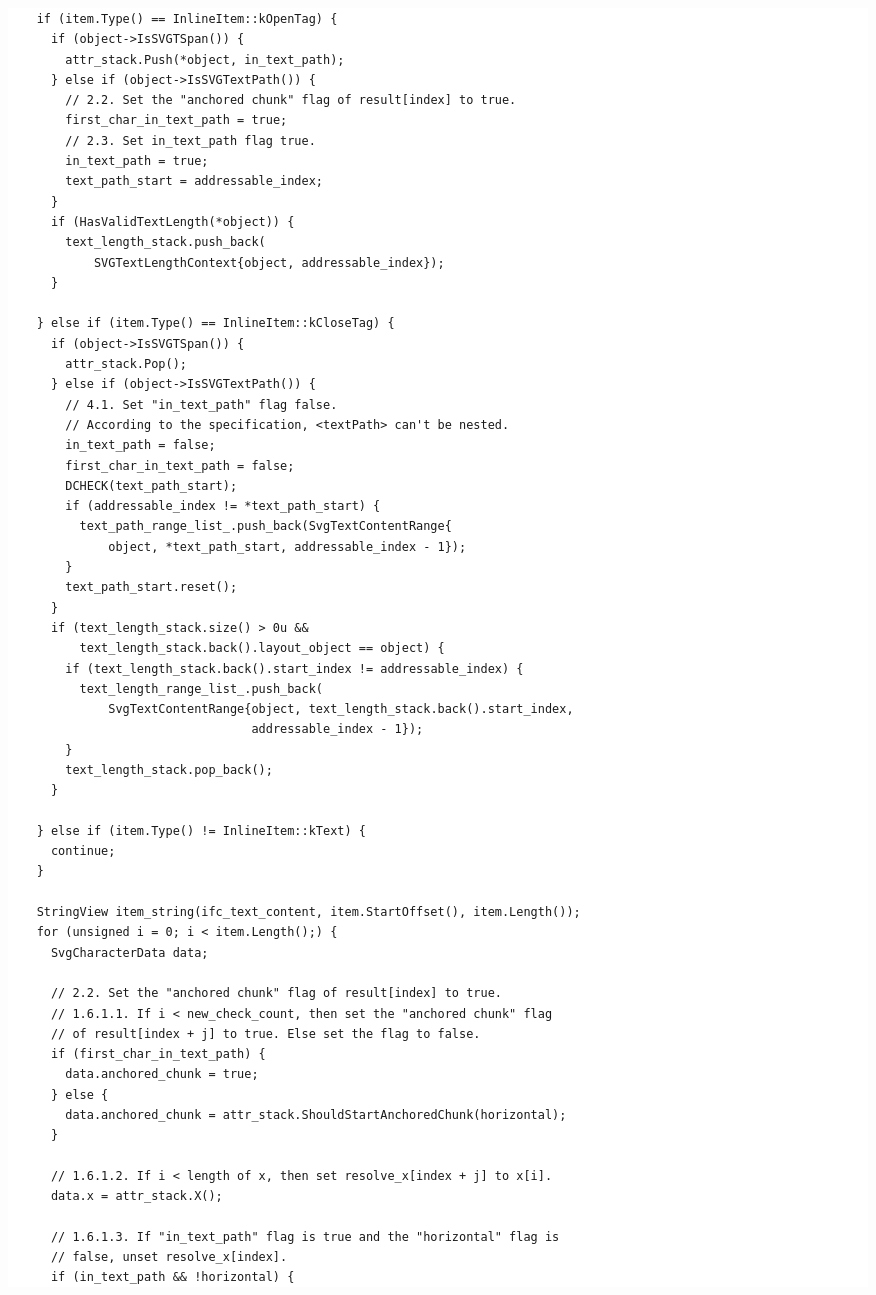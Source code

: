 ```
    if (item.Type() == InlineItem::kOpenTag) {
      if (object->IsSVGTSpan()) {
        attr_stack.Push(*object, in_text_path);
      } else if (object->IsSVGTextPath()) {
        // 2.2. Set the "anchored chunk" flag of result[index] to true.
        first_char_in_text_path = true;
        // 2.3. Set in_text_path flag true.
        in_text_path = true;
        text_path_start = addressable_index;
      }
      if (HasValidTextLength(*object)) {
        text_length_stack.push_back(
            SVGTextLengthContext{object, addressable_index});
      }

    } else if (item.Type() == InlineItem::kCloseTag) {
      if (object->IsSVGTSpan()) {
        attr_stack.Pop();
      } else if (object->IsSVGTextPath()) {
        // 4.1. Set "in_text_path" flag false.
        // According to the specification, <textPath> can't be nested.
        in_text_path = false;
        first_char_in_text_path = false;
        DCHECK(text_path_start);
        if (addressable_index != *text_path_start) {
          text_path_range_list_.push_back(SvgTextContentRange{
              object, *text_path_start, addressable_index - 1});
        }
        text_path_start.reset();
      }
      if (text_length_stack.size() > 0u &&
          text_length_stack.back().layout_object == object) {
        if (text_length_stack.back().start_index != addressable_index) {
          text_length_range_list_.push_back(
              SvgTextContentRange{object, text_length_stack.back().start_index,
                                  addressable_index - 1});
        }
        text_length_stack.pop_back();
      }

    } else if (item.Type() != InlineItem::kText) {
      continue;
    }

    StringView item_string(ifc_text_content, item.StartOffset(), item.Length());
    for (unsigned i = 0; i < item.Length();) {
      SvgCharacterData data;

      // 2.2. Set the "anchored chunk" flag of result[index] to true.
      // 1.6.1.1. If i < new_check_count, then set the "anchored chunk" flag
      // of result[index + j] to true. Else set the flag to false.
      if (first_char_in_text_path) {
        data.anchored_chunk = true;
      } else {
        data.anchored_chunk = attr_stack.ShouldStartAnchoredChunk(horizontal);
      }

      // 1.6.1.2. If i < length of x, then set resolve_x[index + j] to x[i].
      data.x = attr_stack.X();

      // 1.6.1.3. If "in_text_path" flag is true and the "horizontal" flag is
      // false, unset resolve_x[index].
      if (in_text_path && !horizontal) {
```